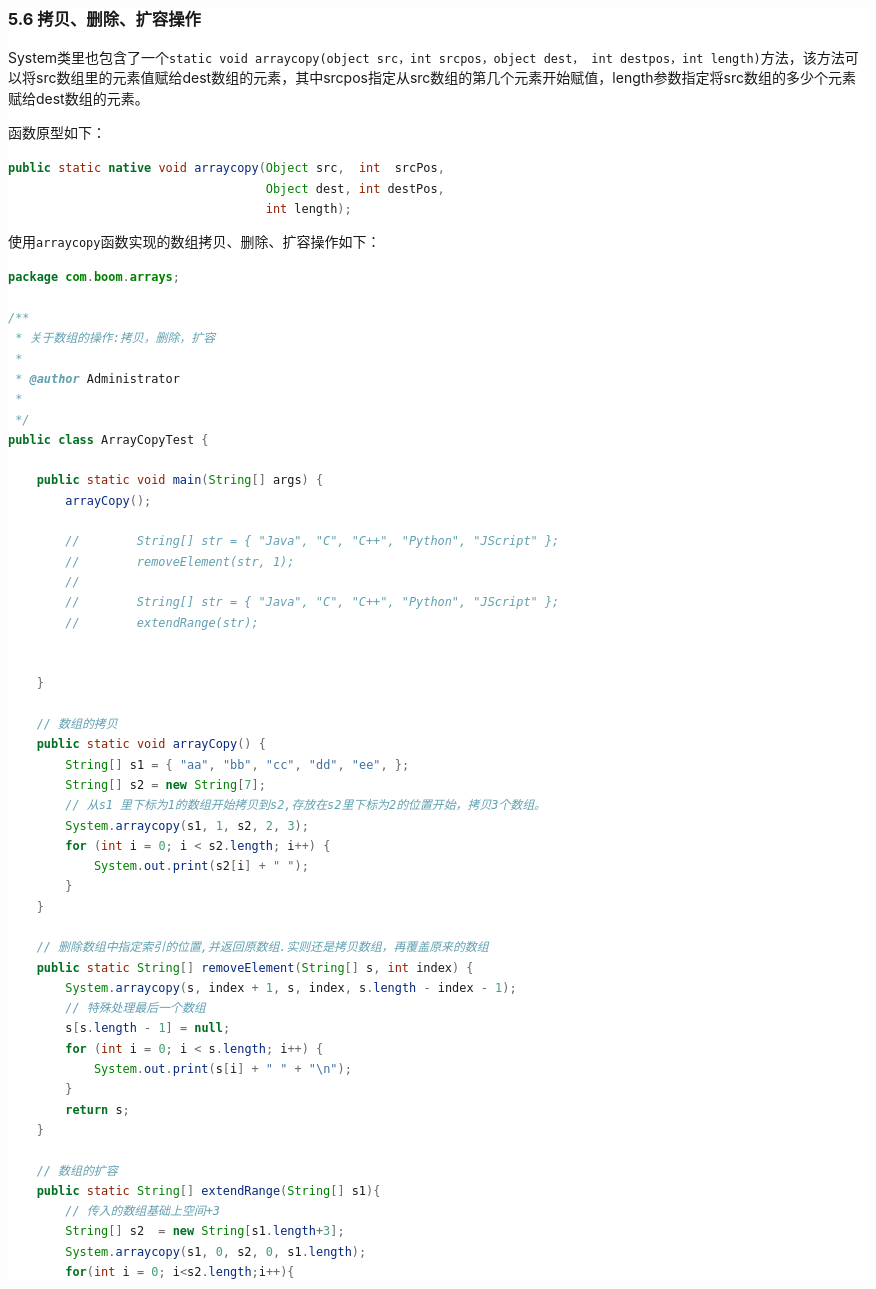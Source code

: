 ### 5.6 拷贝、删除、扩容操作

System类里也包含了一个`static void arraycopy(object src，int srcpos，object dest， int destpos，int length)`方法，该方法可以将src数组里的元素值赋给dest数组的元素，其中srcpos指定从src数组的第几个元素开始赋值，length参数指定将src数组的多少个元素赋给dest数组的元素。

函数原型如下：

```java
public static native void arraycopy(Object src,  int  srcPos,
                                    Object dest, int destPos,
                                    int length);
```

使用`arraycopy`函数实现的数组拷贝、删除、扩容操作如下：

```java
package com.boom.arrays;

/**
 * 关于数组的操作:拷贝，删除，扩容
 * 
 * @author Administrator
 *
 */
public class ArrayCopyTest {

    public static void main(String[] args) {
        arrayCopy();

        //        String[] str = { "Java", "C", "C++", "Python", "JScript" };
        //        removeElement(str, 1);
        //        
        //        String[] str = { "Java", "C", "C++", "Python", "JScript" };
        //        extendRange(str);


    }

    // 数组的拷贝
    public static void arrayCopy() {
        String[] s1 = { "aa", "bb", "cc", "dd", "ee", };
        String[] s2 = new String[7];
        // 从s1 里下标为1的数组开始拷贝到s2,存放在s2里下标为2的位置开始，拷贝3个数组。
        System.arraycopy(s1, 1, s2, 2, 3);
        for (int i = 0; i < s2.length; i++) {
            System.out.print(s2[i] + " ");
        }
    }

    // 删除数组中指定索引的位置,并返回原数组.实则还是拷贝数组，再覆盖原来的数组
    public static String[] removeElement(String[] s, int index) {
        System.arraycopy(s, index + 1, s, index, s.length - index - 1);
        // 特殊处理最后一个数组
        s[s.length - 1] = null;
        for (int i = 0; i < s.length; i++) {
            System.out.print(s[i] + " " + "\n");
        }
        return s;
    }

    // 数组的扩容
    public static String[] extendRange(String[] s1){
        // 传入的数组基础上空间+3
        String[] s2  = new String[s1.length+3];
        System.arraycopy(s1, 0, s2, 0, s1.length);
        for(int i = 0; i<s2.length;i++){
```